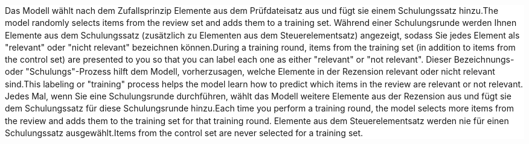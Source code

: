 <span data-ttu-id="b0bdd-187">Das Modell wählt nach dem Zufallsprinzip Elemente aus dem Prüfdateisatz aus und fügt sie einem Schulungssatz hinzu.</span><span class="sxs-lookup"><span data-stu-id="b0bdd-187">The model randomly selects items from the review set and adds them to a training set.</span></span> <span data-ttu-id="b0bdd-188">Während einer Schulungsrunde werden Ihnen Elemente aus dem Schulungssatz (zusätzlich zu Elementen aus dem Steuerelementsatz) angezeigt, sodass Sie jedes Element als "relevant" oder "nicht relevant" bezeichnen können.</span><span class="sxs-lookup"><span data-stu-id="b0bdd-188">During a training round, items from the training set (in addition to items from the control set) are presented to you so that you can label each one as either "relevant" or "not relevant".</span></span> <span data-ttu-id="b0bdd-189">Dieser Bezeichnungs- oder "Schulungs"-Prozess hilft dem Modell, vorherzusagen, welche Elemente in der Rezension relevant oder nicht relevant sind.</span><span class="sxs-lookup"><span data-stu-id="b0bdd-189">This labeling or "training" process helps the model learn how to predict which items in the review are relevant or not relevant.</span></span> <span data-ttu-id="b0bdd-190">Jedes Mal, wenn Sie eine Schulungsrunde durchführen, wählt das Modell weitere Elemente aus der Rezension aus und fügt sie dem Schulungssatz für diese Schulungsrunde hinzu.</span><span class="sxs-lookup"><span data-stu-id="b0bdd-190">Each time you perform a training round, the model selects more items from the review and adds them to the training set for that training round.</span></span> <span data-ttu-id="b0bdd-191">Elemente aus dem Steuerelementsatz werden nie für einen Schulungssatz ausgewählt.</span><span class="sxs-lookup"><span data-stu-id="b0bdd-191">Items from the control set are never selected for a training set.</span></span>
